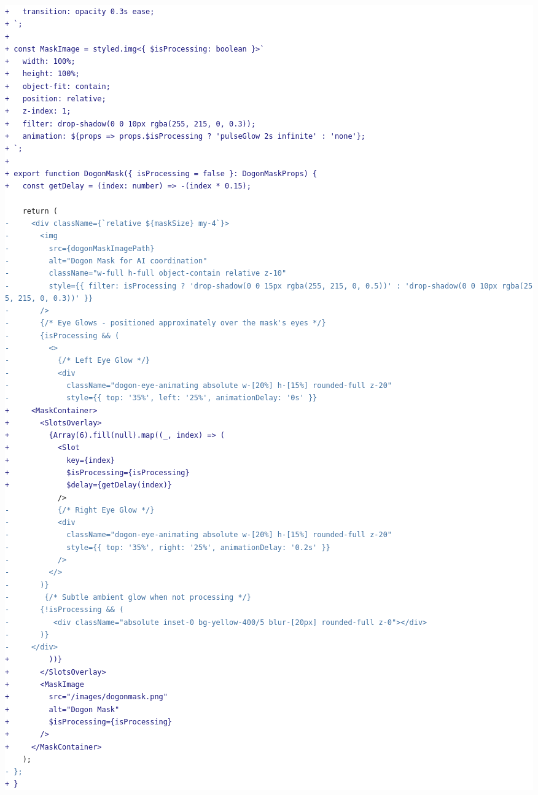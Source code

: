 ```diff
+   transition: opacity 0.3s ease;
+ `;
+ 
+ const MaskImage = styled.img<{ $isProcessing: boolean }>`
+   width: 100%;
+   height: 100%;
+   object-fit: contain;
+   position: relative;
+   z-index: 1;
+   filter: drop-shadow(0 0 10px rgba(255, 215, 0, 0.3));
+   animation: ${props => props.$isProcessing ? 'pulseGlow 2s infinite' : 'none'};
+ `;
+ 
+ export function DogonMask({ isProcessing = false }: DogonMaskProps) {
+   const getDelay = (index: number) => -(index * 0.15);
  
    return (
-     <div className={`relative ${maskSize} my-4`}>
-       <img
-         src={dogonMaskImagePath}
-         alt="Dogon Mask for AI coordination"
-         className="w-full h-full object-contain relative z-10"
-         style={{ filter: isProcessing ? 'drop-shadow(0 0 15px rgba(255, 215, 0, 0.5))' : 'drop-shadow(0 0 10px rgba(255, 215, 0, 0.3))' }}
-       />
-       {/* Eye Glows - positioned approximately over the mask's eyes */}
-       {isProcessing && (
-         <>
-           {/* Left Eye Glow */}
-           <div
-             className="dogon-eye-animating absolute w-[20%] h-[15%] rounded-full z-20"
-             style={{ top: '35%', left: '25%', animationDelay: '0s' }}
+     <MaskContainer>
+       <SlotsOverlay>
+         {Array(6).fill(null).map((_, index) => (
+           <Slot
+             key={index}
+             $isProcessing={isProcessing}
+             $delay={getDelay(index)}
            />
-           {/* Right Eye Glow */}
-           <div
-             className="dogon-eye-animating absolute w-[20%] h-[15%] rounded-full z-20"
-             style={{ top: '35%', right: '25%', animationDelay: '0.2s' }}
-           />
-         </>
-       )}
-        {/* Subtle ambient glow when not processing */}
-       {!isProcessing && (
-          <div className="absolute inset-0 bg-yellow-400/5 blur-[20px] rounded-full z-0"></div>
-       )}
-     </div>
+         ))}
+       </SlotsOverlay>
+       <MaskImage 
+         src="/images/dogonmask.png" 
+         alt="Dogon Mask"
+         $isProcessing={isProcessing}
+       />
+     </MaskContainer>
    );
- };
+ }
```